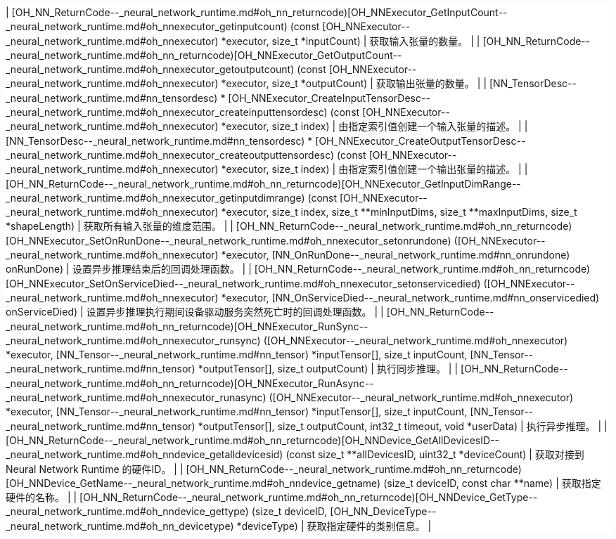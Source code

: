| [OH_NN_ReturnCode--_neural_network_runtime.md#oh_nn_returncode)[OH_NNExecutor_GetInputCount--_neural_network_runtime.md#oh_nnexecutor_getinputcount) (const [OH_NNExecutor--_neural_network_runtime.md#oh_nnexecutor) \*executor, size_t \*inputCount) | 获取输入张量的数量。 | 
| [OH_NN_ReturnCode--_neural_network_runtime.md#oh_nn_returncode)[OH_NNExecutor_GetOutputCount--_neural_network_runtime.md#oh_nnexecutor_getoutputcount) (const [OH_NNExecutor--_neural_network_runtime.md#oh_nnexecutor) \*executor, size_t \*outputCount) | 获取输出张量的数量。 | 
| [NN_TensorDesc--_neural_network_runtime.md#nn_tensordesc) \* [OH_NNExecutor_CreateInputTensorDesc--_neural_network_runtime.md#oh_nnexecutor_createinputtensordesc) (const [OH_NNExecutor--_neural_network_runtime.md#oh_nnexecutor) \*executor, size_t index) | 由指定索引值创建一个输入张量的描述。 | 
| [NN_TensorDesc--_neural_network_runtime.md#nn_tensordesc) \* [OH_NNExecutor_CreateOutputTensorDesc--_neural_network_runtime.md#oh_nnexecutor_createoutputtensordesc) (const [OH_NNExecutor--_neural_network_runtime.md#oh_nnexecutor) \*executor, size_t index) | 由指定索引值创建一个输出张量的描述。 | 
| [OH_NN_ReturnCode--_neural_network_runtime.md#oh_nn_returncode)[OH_NNExecutor_GetInputDimRange--_neural_network_runtime.md#oh_nnexecutor_getinputdimrange) (const [OH_NNExecutor--_neural_network_runtime.md#oh_nnexecutor) \*executor, size_t index, size_t \*\*minInputDims, size_t \*\*maxInputDims, size_t \*shapeLength) | 获取所有输入张量的维度范围。 | 
| [OH_NN_ReturnCode--_neural_network_runtime.md#oh_nn_returncode)[OH_NNExecutor_SetOnRunDone--_neural_network_runtime.md#oh_nnexecutor_setonrundone) ([OH_NNExecutor--_neural_network_runtime.md#oh_nnexecutor) \*executor, [NN_OnRunDone--_neural_network_runtime.md#nn_onrundone) onRunDone) | 设置异步推理结束后的回调处理函数。 | 
| [OH_NN_ReturnCode--_neural_network_runtime.md#oh_nn_returncode)[OH_NNExecutor_SetOnServiceDied--_neural_network_runtime.md#oh_nnexecutor_setonservicedied) ([OH_NNExecutor--_neural_network_runtime.md#oh_nnexecutor) \*executor, [NN_OnServiceDied--_neural_network_runtime.md#nn_onservicedied) onServiceDied) | 设置异步推理执行期间设备驱动服务突然死亡时的回调处理函数。 | 
| [OH_NN_ReturnCode--_neural_network_runtime.md#oh_nn_returncode)[OH_NNExecutor_RunSync--_neural_network_runtime.md#oh_nnexecutor_runsync) ([OH_NNExecutor--_neural_network_runtime.md#oh_nnexecutor) \*executor, [NN_Tensor--_neural_network_runtime.md#nn_tensor) \*inputTensor[], size_t inputCount, [NN_Tensor--_neural_network_runtime.md#nn_tensor) \*outputTensor[], size_t outputCount) | 执行同步推理。 | 
| [OH_NN_ReturnCode--_neural_network_runtime.md#oh_nn_returncode)[OH_NNExecutor_RunAsync--_neural_network_runtime.md#oh_nnexecutor_runasync) ([OH_NNExecutor--_neural_network_runtime.md#oh_nnexecutor) \*executor, [NN_Tensor--_neural_network_runtime.md#nn_tensor) \*inputTensor[], size_t inputCount, [NN_Tensor--_neural_network_runtime.md#nn_tensor) \*outputTensor[], size_t outputCount, int32_t timeout, void \*userData) | 执行异步推理。 | 
| [OH_NN_ReturnCode--_neural_network_runtime.md#oh_nn_returncode)[OH_NNDevice_GetAllDevicesID--_neural_network_runtime.md#oh_nndevice_getalldevicesid) (const size_t \*\*allDevicesID, uint32_t \*deviceCount) | 获取对接到 Neural Network Runtime 的硬件ID。 | 
| [OH_NN_ReturnCode--_neural_network_runtime.md#oh_nn_returncode)[OH_NNDevice_GetName--_neural_network_runtime.md#oh_nndevice_getname) (size_t deviceID, const char \*\*name) | 获取指定硬件的名称。 | 
| [OH_NN_ReturnCode--_neural_network_runtime.md#oh_nn_returncode)[OH_NNDevice_GetType--_neural_network_runtime.md#oh_nndevice_gettype) (size_t deviceID, [OH_NN_DeviceType--_neural_network_runtime.md#oh_nn_devicetype) \*deviceType) | 获取指定硬件的类别信息。 | 
